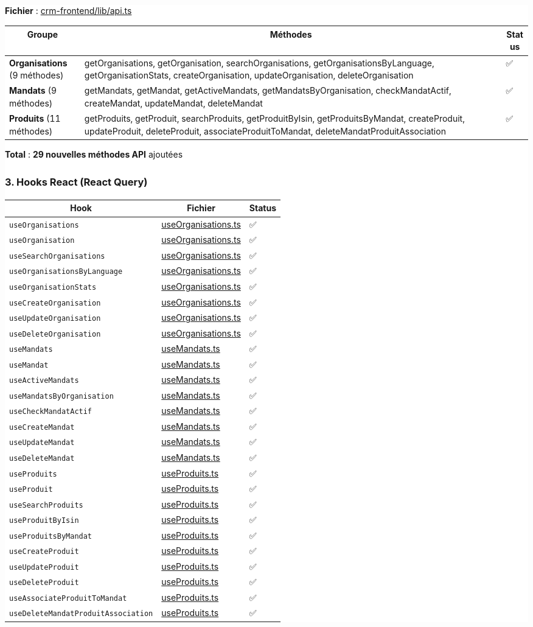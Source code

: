 **Fichier** : [crm-frontend/lib/api.ts](crm-frontend/lib/api.ts)

| Groupe | Méthodes | Status |
|--------|----------|--------|
| **Organisations** (9 méthodes) | getOrganisations, getOrganisation, searchOrganisations, getOrganisationsByLanguage, getOrganisationStats, createOrganisation, updateOrganisation, deleteOrganisation | ✅ |
| **Mandats** (9 méthodes) | getMandats, getMandat, getActiveMandats, getMandatsByOrganisation, checkMandatActif, createMandat, updateMandat, deleteMandat | ✅ |
| **Produits** (11 méthodes) | getProduits, getProduit, searchProduits, getProduitByIsin, getProduitsByMandat, createProduit, updateProduit, deleteProduit, associateProduitToMandat, deleteMandatProduitAssociation | ✅ |

**Total** : **29 nouvelles méthodes API** ajoutées

### 3. Hooks React (React Query)

| Hook | Fichier | Status |
|------|---------|--------|
| `useOrganisations` | [useOrganisations.ts](crm-frontend/hooks/useOrganisations.ts) | ✅ |
| `useOrganisation` | [useOrganisations.ts](crm-frontend/hooks/useOrganisations.ts) | ✅ |
| `useSearchOrganisations` | [useOrganisations.ts](crm-frontend/hooks/useOrganisations.ts) | ✅ |
| `useOrganisationsByLanguage` | [useOrganisations.ts](crm-frontend/hooks/useOrganisations.ts) | ✅ |
| `useOrganisationStats` | [useOrganisations.ts](crm-frontend/hooks/useOrganisations.ts) | ✅ |
| `useCreateOrganisation` | [useOrganisations.ts](crm-frontend/hooks/useOrganisations.ts) | ✅ |
| `useUpdateOrganisation` | [useOrganisations.ts](crm-frontend/hooks/useOrganisations.ts) | ✅ |
| `useDeleteOrganisation` | [useOrganisations.ts](crm-frontend/hooks/useOrganisations.ts) | ✅ |
| `useMandats` | [useMandats.ts](crm-frontend/hooks/useMandats.ts) | ✅ |
| `useMandat` | [useMandats.ts](crm-frontend/hooks/useMandats.ts) | ✅ |
| `useActiveMandats` | [useMandats.ts](crm-frontend/hooks/useMandats.ts) | ✅ |
| `useMandatsByOrganisation` | [useMandats.ts](crm-frontend/hooks/useMandats.ts) | ✅ |
| `useCheckMandatActif` | [useMandats.ts](crm-frontend/hooks/useMandats.ts) | ✅ |
| `useCreateMandat` | [useMandats.ts](crm-frontend/hooks/useMandats.ts) | ✅ |
| `useUpdateMandat` | [useMandats.ts](crm-frontend/hooks/useMandats.ts) | ✅ |
| `useDeleteMandat` | [useMandats.ts](crm-frontend/hooks/useMandats.ts) | ✅ |
| `useProduits` | [useProduits.ts](crm-frontend/hooks/useProduits.ts) | ✅ |
| `useProduit` | [useProduits.ts](crm-frontend/hooks/useProduits.ts) | ✅ |
| `useSearchProduits` | [useProduits.ts](crm-frontend/hooks/useProduits.ts) | ✅ |
| `useProduitByIsin` | [useProduits.ts](crm-frontend/hooks/useProduits.ts) | ✅ |
| `useProduitsByMandat` | [useProduits.ts](crm-frontend/hooks/useProduits.ts) | ✅ |
| `useCreateProduit` | [useProduits.ts](crm-frontend/hooks/useProduits.ts) | ✅ |
| `useUpdateProduit` | [useProduits.ts](crm-frontend/hooks/useProduits.ts) | ✅ |
| `useDeleteProduit` | [useProduits.ts](crm-frontend/hooks/useProduits.ts) | ✅ |
| `useAssociateProduitToMandat` | [useProduits.ts](crm-frontend/hooks/useProduits.ts) | ✅ |
| `useDeleteMandatProduitAssociation` | [useProduits.ts](crm-frontend/hooks/useProduits.ts) | ✅ |
